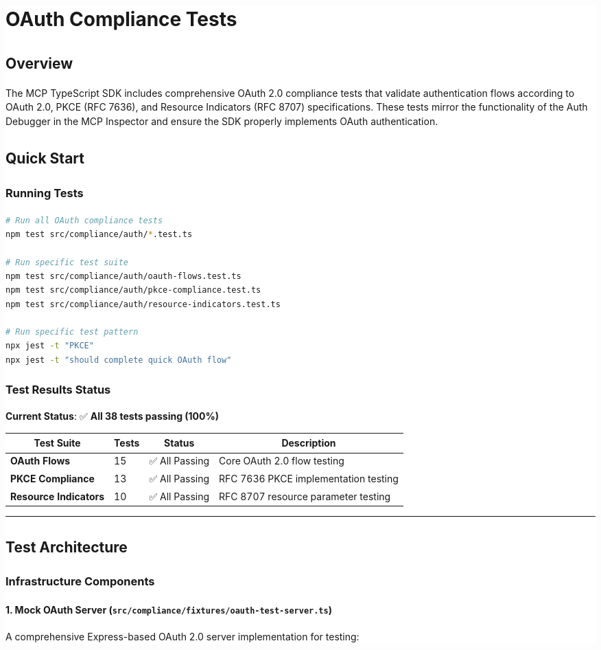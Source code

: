# OAuth Compliance Tests

## Overview

The MCP TypeScript SDK includes comprehensive OAuth 2.0 compliance tests that validate authentication flows according to OAuth 2.0, PKCE (RFC 7636), and Resource Indicators (RFC 8707) specifications. These tests mirror the functionality of the Auth Debugger in the MCP Inspector and ensure the SDK properly implements OAuth authentication.

## Quick Start

### Running Tests

```bash
# Run all OAuth compliance tests
npm test src/compliance/auth/*.test.ts

# Run specific test suite
npm test src/compliance/auth/oauth-flows.test.ts
npm test src/compliance/auth/pkce-compliance.test.ts  
npm test src/compliance/auth/resource-indicators.test.ts

# Run specific test pattern
npx jest -t "PKCE"
npx jest -t "should complete quick OAuth flow"
```

### Test Results Status

**Current Status**: ✅ **All 38 tests passing (100%)**

| Test Suite | Tests | Status | Description |
|------------|-------|--------|-------------|
| **OAuth Flows** | 15 | ✅ All Passing | Core OAuth 2.0 flow testing |
| **PKCE Compliance** | 13 | ✅ All Passing | RFC 7636 PKCE implementation testing |
| **Resource Indicators** | 10 | ✅ All Passing | RFC 8707 resource parameter testing |

---

## Test Architecture

### Infrastructure Components

#### 1. **Mock OAuth Server** (`src/compliance/fixtures/oauth-test-server.ts`)

A comprehensive Express-based OAuth 2.0 server implementation for testing:
